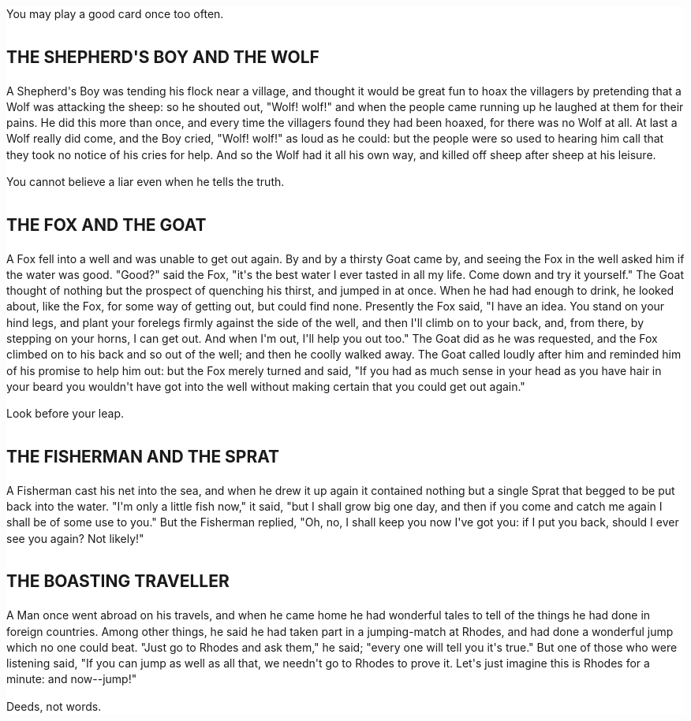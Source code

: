 You may play a good card once too often.


## THE SHEPHERD'S BOY AND THE WOLF


A Shepherd's Boy was tending his flock near a village, and thought it would be great fun to hoax the villagers by pretending that a Wolf was attacking the sheep: so he shouted out, "Wolf! wolf!" and when the people came running up he laughed at them for their pains. He did this more than once, and every time the villagers found they had been hoaxed, for there was no Wolf at all. At last a Wolf really did come, and the Boy cried, "Wolf! wolf!" as loud as he could: but the people were so used to hearing him call that they took no notice of his cries for help. And so the Wolf had it all his own way, and killed off sheep after sheep at his leisure.

You cannot believe a liar even when he tells the truth.


## THE FOX AND THE GOAT

A Fox fell into a well and was unable to get out again. By and by a thirsty Goat came by, and seeing the Fox in the well asked him if the water was good. "Good?" said the Fox, "it's the best water I ever tasted in all my life. Come down and try it yourself." The Goat thought of nothing but the prospect of quenching his thirst, and jumped in at once. When he had had enough to drink, he looked about, like the Fox, for some way of getting out, but could find none. Presently the Fox said, "I have an idea. You stand on your hind legs, and plant your forelegs firmly against the side of the well, and then I'll climb on to your back, and, from there, by stepping on your horns, I can get out. And when I'm out, I'll help you out too." The Goat did as he was requested, and the Fox climbed on to his back and so out of the well; and then he coolly walked away. The Goat called loudly after him and reminded him of his promise to help him out: but the Fox merely turned and said, "If you had as much sense in your head as you have hair in your beard you wouldn't have got into the well without making certain that you could get out again."

Look before your leap.


## THE FISHERMAN AND THE SPRAT

A Fisherman cast his net into the sea, and when he drew it up again it contained nothing but a single Sprat that begged to be put back into the water. "I'm only a little fish now," it said, "but I shall grow big one day, and then if you come and catch me again I shall be of some use to you." But the Fisherman replied, "Oh, no, I shall keep you now I've got you: if I put you back, should I ever see you again? Not likely!"


## THE BOASTING TRAVELLER

A Man once went abroad on his travels, and when he came home he had wonderful tales to tell of the things he had done in foreign countries. Among other things, he said he had taken part in a jumping-match at Rhodes, and had done a wonderful jump which no one could beat. "Just go to Rhodes and ask them," he said; "every one will tell you it's true." But one of those who were listening said, "If you can jump as well as all that, we needn't go to Rhodes to prove it. Let's just imagine this is Rhodes for a minute: and now--jump!"

Deeds, not words.
